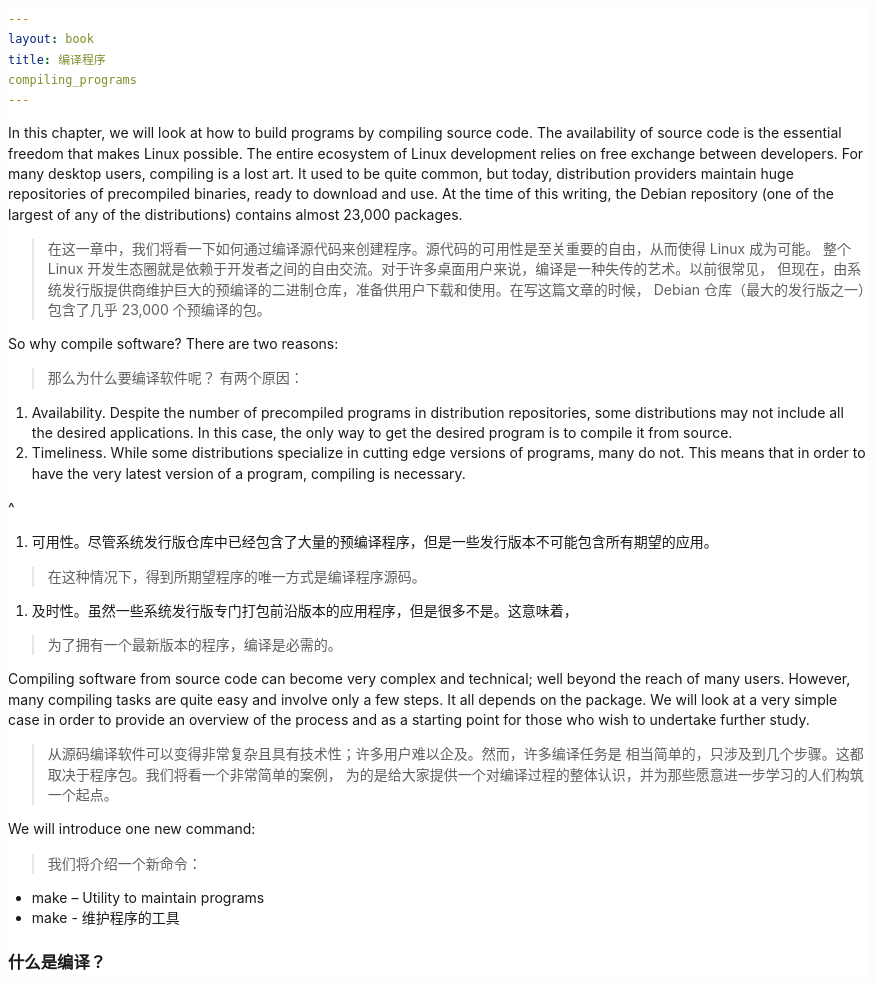 ```yaml
---
layout: book
title: 编译程序
compiling_programs
---
```

In this chapter, we will look at how to build programs by compiling source code.
The availability of source code is the essential freedom that makes Linux possible.
The entire ecosystem of Linux development relies on free exchange between developers.
For many desktop users, compiling is a lost art. It used to be quite common,
but today, distribution providers maintain huge repositories of precompiled binaries,
ready to download and use. At the time of this writing, the Debian repository
(one of the largest of any of the distributions) contains almost 23,000 packages.

> 在这一章中，我们将看一下如何通过编译源代码来创建程序。源代码的可用性是至关重要的自由，从而使得 Linux 成为可能。
> 整个 Linux 开发生态圈就是依赖于开发者之间的自由交流。对于许多桌面用户来说，编译是一种失传的艺术。以前很常见，
> 但现在，由系统发行版提供商维护巨大的预编译的二进制仓库，准备供用户下载和使用。在写这篇文章的时候，
> Debian 仓库（最大的发行版之一）包含了几乎 23,000 个预编译的包。

So why compile software? There are two reasons:

> 那么为什么要编译软件呢？ 有两个原因：

1. Availability. Despite the number of precompiled programs in distribution
   repositories, some distributions may not include all the desired applications.
   In this case, the only way to get the desired program is to compile it from source.
2. Timeliness. While some distributions specialize in cutting edge versions of programs, many do not.
   This means that in order to have the very latest version of a program, compiling is necessary.

^

1. 可用性。尽管系统发行版仓库中已经包含了大量的预编译程序，但是一些发行版本不可能包含所有期望的应用。

> 在这种情况下，得到所期望程序的唯一方式是编译程序源码。

1. 及时性。虽然一些系统发行版专门打包前沿版本的应用程序，但是很多不是。这意味着，

> 为了拥有一个最新版本的程序，编译是必需的。

Compiling software from source code can become very complex and technical;
well beyond the reach of many users. However, many compiling tasks are
quite easy and involve only a few steps. It all depends on the package.
We will look at a very simple case in order to provide an overview of
the process and as a starting point for those who wish to undertake further study.

> 从源码编译软件可以变得非常复杂且具有技术性；许多用户难以企及。然而，许多编译任务是
> 相当简单的，只涉及到几个步骤。这都取决于程序包。我们将看一个非常简单的案例， 为的是给大家提供一个对编译过程的整体认识，并为那些愿意进一步学习的人们构筑一个起点。

We will introduce one new command:

> 我们将介绍一个新命令：

* make – Utility to maintain programs
* make - 维护程序的工具

### 什么是编译？
